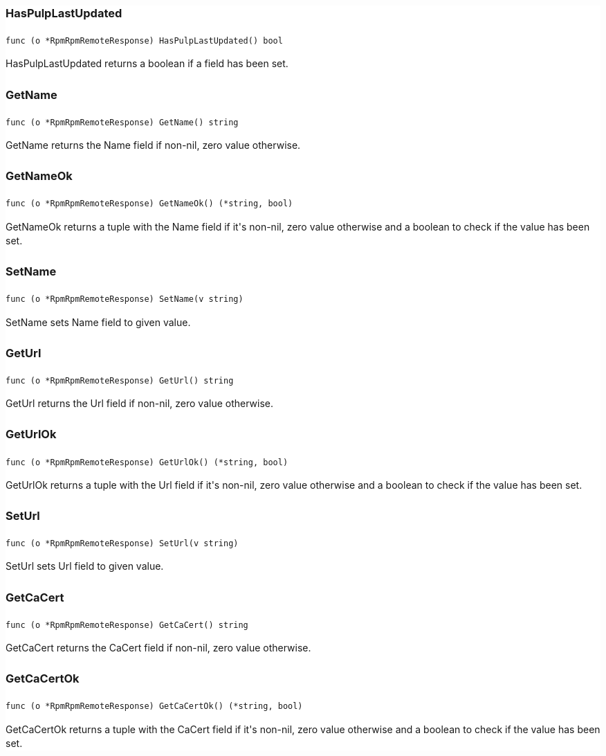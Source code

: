 ### HasPulpLastUpdated

`func (o *RpmRpmRemoteResponse) HasPulpLastUpdated() bool`

HasPulpLastUpdated returns a boolean if a field has been set.

### GetName

`func (o *RpmRpmRemoteResponse) GetName() string`

GetName returns the Name field if non-nil, zero value otherwise.

### GetNameOk

`func (o *RpmRpmRemoteResponse) GetNameOk() (*string, bool)`

GetNameOk returns a tuple with the Name field if it's non-nil, zero value otherwise
and a boolean to check if the value has been set.

### SetName

`func (o *RpmRpmRemoteResponse) SetName(v string)`

SetName sets Name field to given value.


### GetUrl

`func (o *RpmRpmRemoteResponse) GetUrl() string`

GetUrl returns the Url field if non-nil, zero value otherwise.

### GetUrlOk

`func (o *RpmRpmRemoteResponse) GetUrlOk() (*string, bool)`

GetUrlOk returns a tuple with the Url field if it's non-nil, zero value otherwise
and a boolean to check if the value has been set.

### SetUrl

`func (o *RpmRpmRemoteResponse) SetUrl(v string)`

SetUrl sets Url field to given value.


### GetCaCert

`func (o *RpmRpmRemoteResponse) GetCaCert() string`

GetCaCert returns the CaCert field if non-nil, zero value otherwise.

### GetCaCertOk

`func (o *RpmRpmRemoteResponse) GetCaCertOk() (*string, bool)`

GetCaCertOk returns a tuple with the CaCert field if it's non-nil, zero value otherwise
and a boolean to check if the value has been set.

